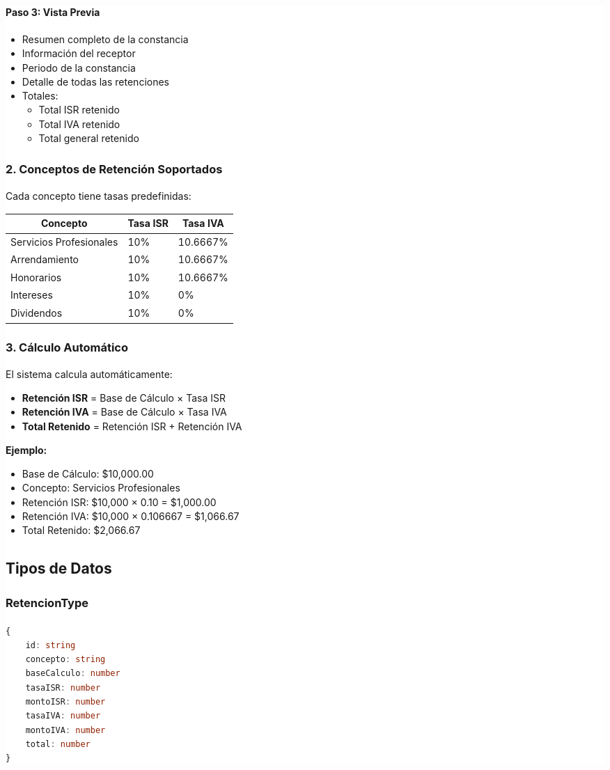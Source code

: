 #### **Paso 3: Vista Previa**
- Resumen completo de la constancia
- Información del receptor
- Periodo de la constancia
- Detalle de todas las retenciones
- Totales:
  - Total ISR retenido
  - Total IVA retenido
  - Total general retenido

### 2. Conceptos de Retención Soportados

Cada concepto tiene tasas predefinidas:

| Concepto | Tasa ISR | Tasa IVA |
|----------|----------|----------|
| Servicios Profesionales | 10% | 10.6667% |
| Arrendamiento | 10% | 10.6667% |
| Honorarios | 10% | 10.6667% |
| Intereses | 10% | 0% |
| Dividendos | 10% | 0% |

### 3. Cálculo Automático

El sistema calcula automáticamente:
- **Retención ISR** = Base de Cálculo × Tasa ISR
- **Retención IVA** = Base de Cálculo × Tasa IVA
- **Total Retenido** = Retención ISR + Retención IVA

**Ejemplo:**
- Base de Cálculo: $10,000.00
- Concepto: Servicios Profesionales
- Retención ISR: $10,000 × 0.10 = $1,000.00
- Retención IVA: $10,000 × 0.106667 = $1,066.67
- Total Retenido: $2,066.67

## Tipos de Datos

### RetencionType
```typescript
{
    id: string
    concepto: string
    baseCalculo: number
    tasaISR: number
    montoISR: number
    tasaIVA: number
    montoIVA: number
    total: number
}
```
